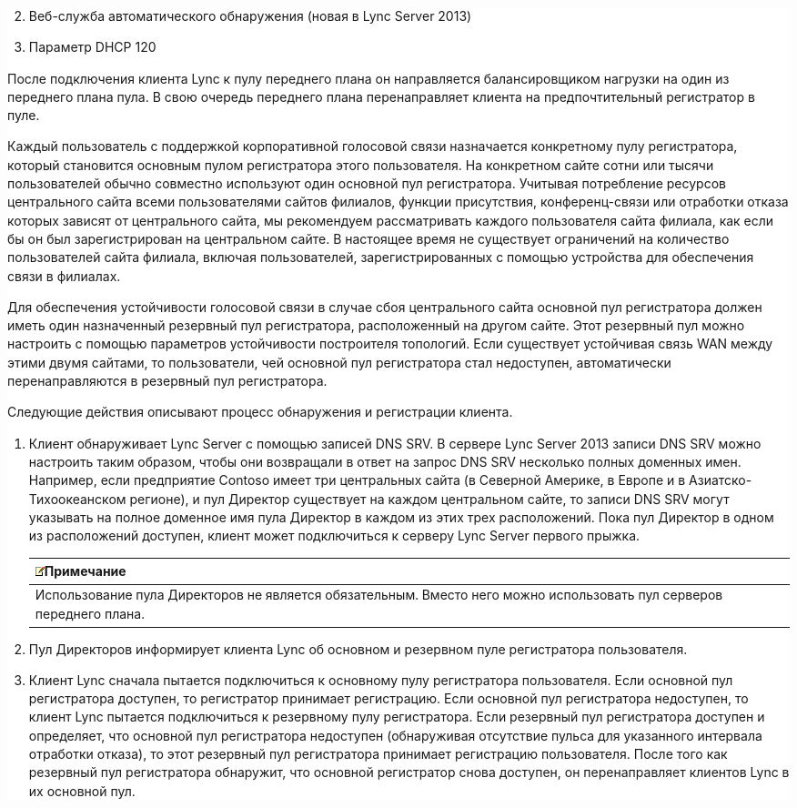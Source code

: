 2.  Веб-служба автоматического обнаружения (новая в Lync Server 2013)

3.  Параметр DHCP 120

После подключения клиента Lync к пулу переднего плана он направляется балансировщиком нагрузки на один из переднего плана пула. В свою очередь переднего плана перенаправляет клиента на предпочтительный регистратор в пуле.

Каждый пользователь с поддержкой корпоративной голосовой связи назначается конкретному пулу регистратора, который становится основным пулом регистратора этого пользователя. На конкретном сайте сотни или тысячи пользователей обычно совместно используют один основной пул регистратора. Учитывая потребление ресурсов центрального сайта всеми пользователями сайтов филиалов, функции присутствия, конференц-связи или отработки отказа которых зависят от центрального сайта, мы рекомендуем рассматривать каждого пользователя сайта филиала, как если бы он был зарегистрирован на центральном сайте. В настоящее время не существует ограничений на количество пользователей сайта филиала, включая пользователей, зарегистрированных с помощью устройства для обеспечения связи в филиалах.

Для обеспечения устойчивости голосовой связи в случае сбоя центрального сайта основной пул регистратора должен иметь один назначенный резервный пул регистратора, расположенный на другом сайте. Этот резервный пул можно настроить с помощью параметров устойчивости построителя топологий. Если существует устойчивая связь WAN между этими двумя сайтами, то пользователи, чей основной пул регистратора стал недоступен, автоматически перенаправляются в резервный пул регистратора.

Следующие действия описывают процесс обнаружения и регистрации клиента.

1.  Клиент обнаруживает Lync Server с помощью записей DNS SRV. В сервере Lync Server 2013 записи DNS SRV можно настроить таким образом, чтобы они возвращали в ответ на запрос DNS SRV несколько полных доменных имен. Например, если предприятие Contoso имеет три центральных сайта (в Северной Америке, в Европе и в Азиатско-Тихоокеанском регионе), и пул Директор существует на каждом центральном сайте, то записи DNS SRV могут указывать на полное доменное имя пула Директор в каждом из этих трех расположений. Пока пул Директор в одном из расположений доступен, клиент может подключиться к серверу Lync Server первого прыжка.
    
    <table>
    <thead>
    <tr class="header">
    <th><img src="images/Gg398412.note(OCS.15).gif" title="note" alt="note" />Примечание</th>
    </tr>
    </thead>
    <tbody>
    <tr class="odd">
    <td>Использование пула Директоров не является обязательным. Вместо него можно использовать пул серверов переднего плана.</td>
    </tr>
    </tbody>
    </table>


2.  Пул Директоров информирует клиента Lync об основном и резервном пуле регистратора пользователя.

3.  Клиент Lync сначала пытается подключиться к основному пулу регистратора пользователя. Если основной пул регистратора доступен, то регистратор принимает регистрацию. Если основной пул регистратора недоступен, то клиент Lync пытается подключиться к резервному пулу регистратора. Если резервный пул регистратора доступен и определяет, что основной пул регистратора недоступен (обнаруживая отсутствие пульса для указанного интервала отработки отказа), то этот резервный пул регистратора принимает регистрацию пользователя. После того как резервный пул регистратора обнаружит, что основной регистратор снова доступен, он перенаправляет клиентов Lync в их основной пул.

